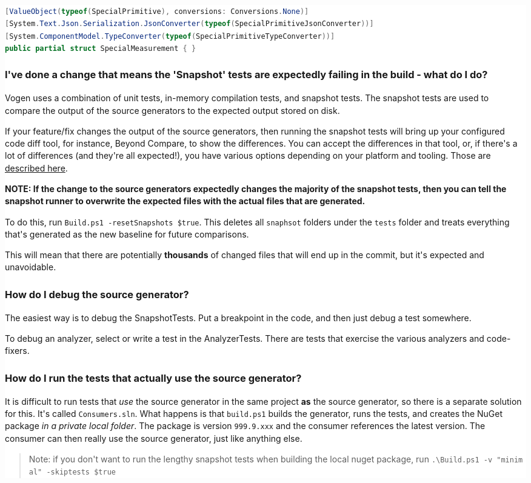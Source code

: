 ```csharp
[ValueObject(typeof(SpecialPrimitive), conversions: Conversions.None)]
[System.Text.Json.Serialization.JsonConverter(typeof(SpecialPrimitiveJsonConverter))]
[System.ComponentModel.TypeConverter(typeof(SpecialPrimitiveTypeConverter))]
public partial struct SpecialMeasurement { }
```

### I've done a change that means the 'Snapshot' tests are expectedly failing in the build - what do I do?

Vogen uses a combination of unit tests, in-memory compilation tests, and snapshot tests. The snapshot tests are used
to compare the output of the source generators to the expected output stored on disk.

If your feature/fix changes the output of the source generators, then running the snapshot tests will bring up your 
configured code diff tool, for instance, Beyond Compare, to show the differences. You can accept the differences in that
tool, or, if there's a lot of differences (and they're all expected!), you have various options depending on your 
platform and tooling. Those are [described here](https://github.com/VerifyTests/Verify/blob/main/docs/clipboard.md).
                             
**NOTE: If the change to the source generators expectedly changes the majority of the snapshot tests, then you can tell the 
snapshot runner to overwrite the expected files with the actual files that are generated.**

To do this, run `Build.ps1 -resetSnapshots $true`. This deletes all `snaphsot` folders under the `tests` folder
and treats everything that's generated as the new baseline for future comparisons.

This will mean that there are potentially **thousands** of changed files that will end up in the commit, but it's expected and unavoidable.

### How do I debug the source generator?

The easiest way is to debug the SnapshotTests. Put a breakpoint in the code, and then just debug a test somewhere.

To debug an analyzer, select or write a test in the AnalyzerTests. There are tests that exercise the various analyzers and code-fixers.

### How do I run the tests that actually use the source generator?

It is difficult to run tests that _use_ the source generator in the same project **as** the source generator, so there 
is a separate solution for this. It's called `Consumers.sln`. What happens is that `build.ps1` builds the generator, runs 
the tests, and creates the NuGet package _in a private local folder_. The package is version `999.9.xxx` and the consumer 
references the latest version. The consumer can then really use the source generator, just like anything else.

> Note: if you don't want to run the lengthy snapshot tests when building the local nuget package, run `.\Build.ps1 -v "minimal" -skiptests $true`
